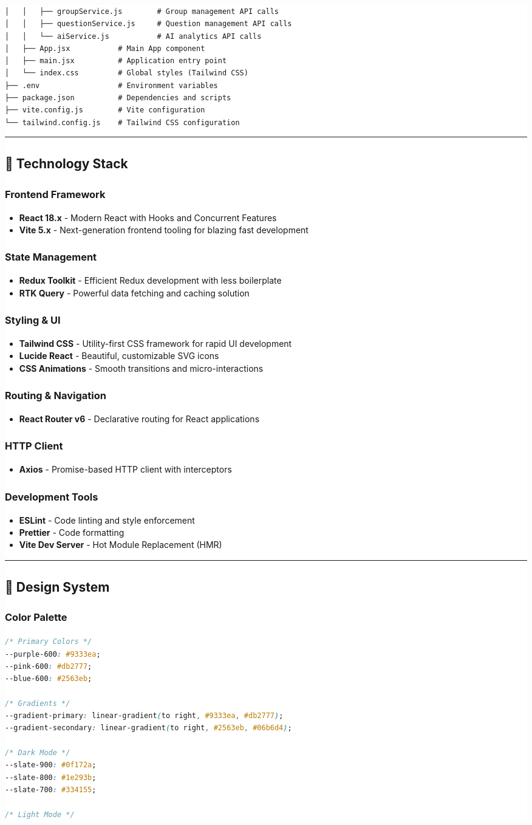 ```
│   │   ├── groupService.js        # Group management API calls
│   │   ├── questionService.js     # Question management API calls
│   │   └── aiService.js           # AI analytics API calls
│   ├── App.jsx           # Main App component
│   ├── main.jsx          # Application entry point
│   └── index.css         # Global styles (Tailwind CSS)
├── .env                  # Environment variables
├── package.json          # Dependencies and scripts
├── vite.config.js        # Vite configuration
└── tailwind.config.js    # Tailwind CSS configuration
```

---

## 🔧 Technology Stack

### Frontend Framework
- **React 18.x** - Modern React with Hooks and Concurrent Features
- **Vite 5.x** - Next-generation frontend tooling for blazing fast development

### State Management
- **Redux Toolkit** - Efficient Redux development with less boilerplate
- **RTK Query** - Powerful data fetching and caching solution

### Styling & UI
- **Tailwind CSS** - Utility-first CSS framework for rapid UI development
- **Lucide React** - Beautiful, customizable SVG icons
- **CSS Animations** - Smooth transitions and micro-interactions

### Routing & Navigation
- **React Router v6** - Declarative routing for React applications

### HTTP Client
- **Axios** - Promise-based HTTP client with interceptors

### Development Tools
- **ESLint** - Code linting and style enforcement
- **Prettier** - Code formatting
- **Vite Dev Server** - Hot Module Replacement (HMR)

---

## 🎨 Design System

### Color Palette
```css
/* Primary Colors */
--purple-600: #9333ea;
--pink-600: #db2777;
--blue-600: #2563eb;

/* Gradients */
--gradient-primary: linear-gradient(to right, #9333ea, #db2777);
--gradient-secondary: linear-gradient(to right, #2563eb, #06b6d4);

/* Dark Mode */
--slate-900: #0f172a;
--slate-800: #1e293b;
--slate-700: #334155;

/* Light Mode */
```